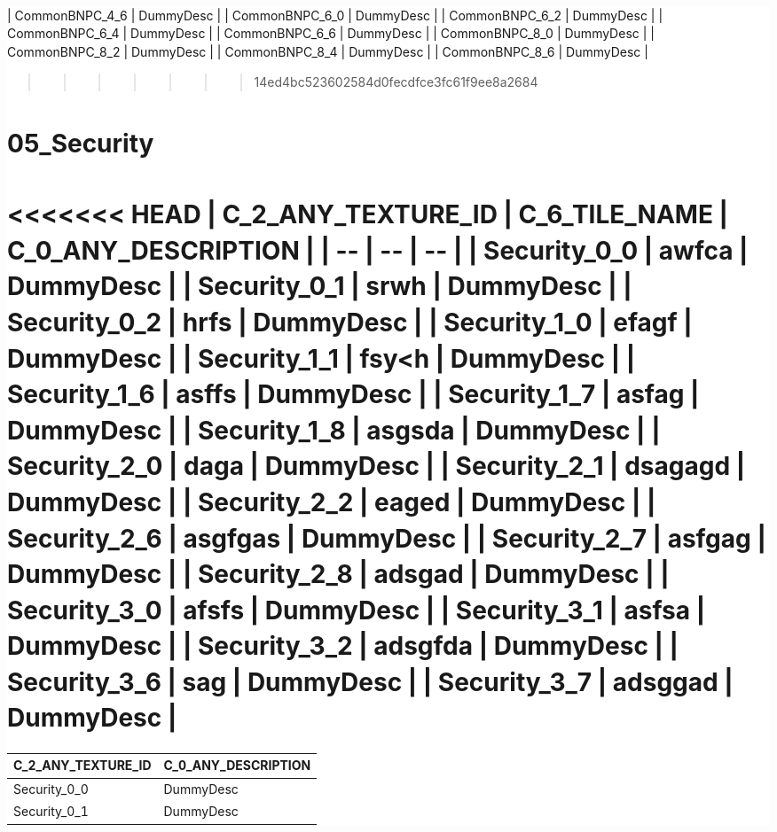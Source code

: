 | CommonBNPC_4_6 | DummyDesc | 
| CommonBNPC_6_0 | DummyDesc | 
| CommonBNPC_6_2 | DummyDesc | 
| CommonBNPC_6_4 | DummyDesc | 
| CommonBNPC_6_6 | DummyDesc | 
| CommonBNPC_8_0 | DummyDesc | 
| CommonBNPC_8_2 | DummyDesc | 
| CommonBNPC_8_4 | DummyDesc | 
| CommonBNPC_8_6 | DummyDesc | 
>>>>>>> 14ed4bc523602584d0fecdfce3fc61f9ee8a2684


# 05_Security



<<<<<<< HEAD
| C_2_ANY_TEXTURE_ID | C_6_TILE_NAME | C_0_ANY_DESCRIPTION | 
|  --  |  --  |  --  | 
| Security_0_0 | awfca | DummyDesc | 
| Security_0_1 | srwh | DummyDesc | 
| Security_0_2 | hrfs | DummyDesc | 
| Security_1_0 | efagf | DummyDesc | 
| Security_1_1 | fsy<h | DummyDesc | 
| Security_1_6 | asffs | DummyDesc | 
| Security_1_7 | asfag | DummyDesc | 
| Security_1_8 | asgsda | DummyDesc | 
| Security_2_0 | daga | DummyDesc | 
| Security_2_1 | dsagagd | DummyDesc | 
| Security_2_2 | eaged | DummyDesc | 
| Security_2_6 | asgfgas | DummyDesc | 
| Security_2_7 | asfgag | DummyDesc | 
| Security_2_8 | adsgad | DummyDesc | 
| Security_3_0 | afsfs | DummyDesc | 
| Security_3_1 | asfsa | DummyDesc | 
| Security_3_2 | adsgfda | DummyDesc | 
| Security_3_6 | sag | DummyDesc | 
| Security_3_7 | adsggad | DummyDesc | 
=======
| C_2_ANY_TEXTURE_ID | C_0_ANY_DESCRIPTION | 
|  --  |  --  | 
| Security_0_0 | DummyDesc | 
| Security_0_1 | DummyDesc | 